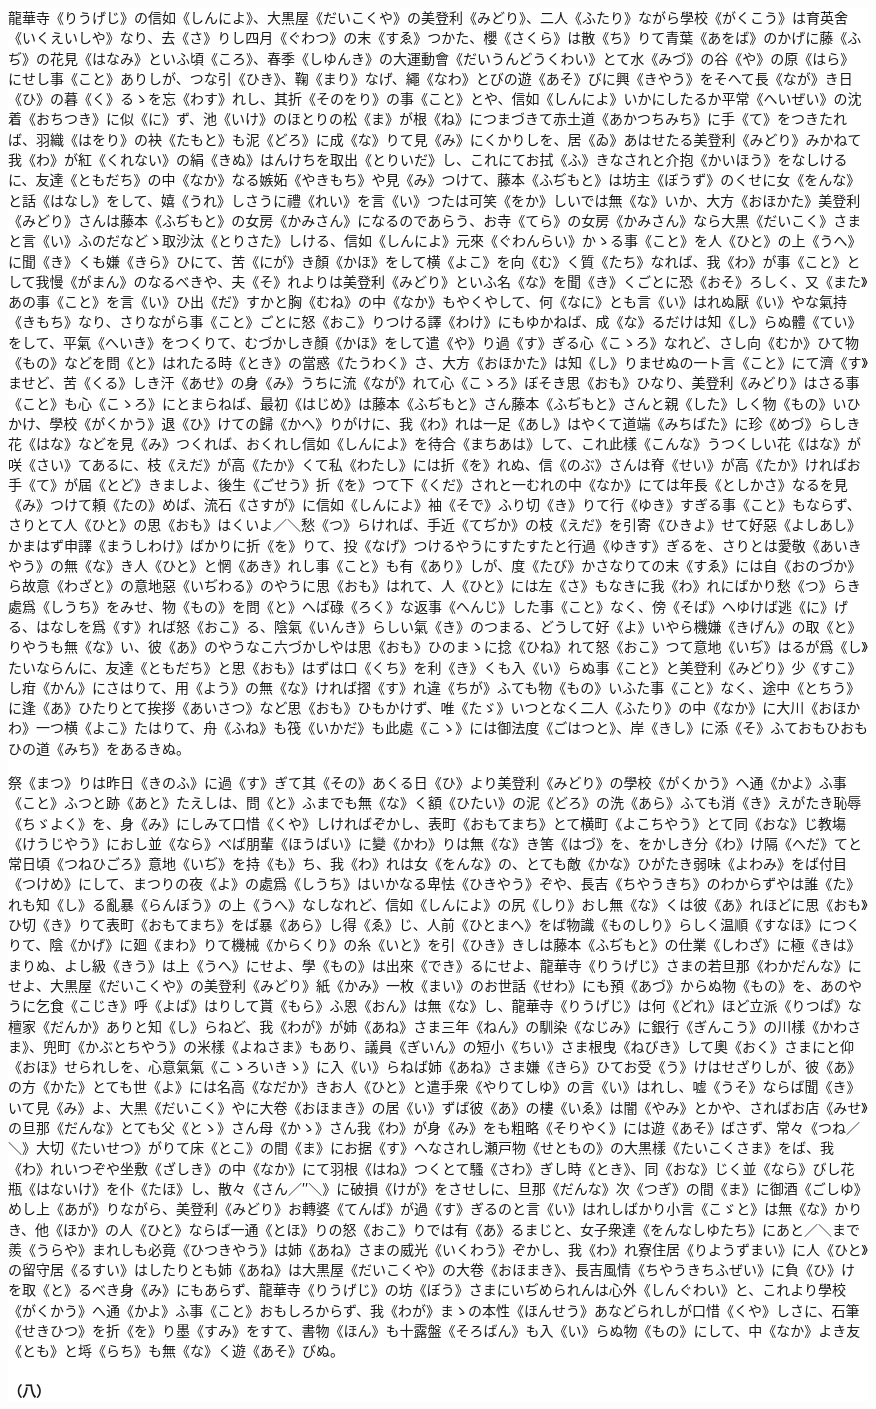 


龍華寺《りうげじ》の信如《しんによ》、大黒屋《だいこくや》の美登利《みどり》、二人《ふたり》ながら學校《がくこう》は育英舍《いくえいしや》なり、去《さ》りし四月《ぐわつ》の末《すゑ》つかた、櫻《さくら》は散《ち》りて青葉《あをば》のかげに藤《ふぢ》の花見《はなみ》といふ頃《ころ》、春季《しゆんき》の大運動會《だいうんどうくわい》とて水《みづ》の谷《や》の原《はら》にせし事《こと》ありしが、つな引《ひき》、鞠《まり》なげ、繩《なわ》とびの遊《あそ》びに興《きやう》をそへて長《なが》き日《ひ》の暮《く》るゝを忘《わす》れし、其折《そのをり》の事《こと》とや、信如《しんによ》いかにしたるか平常《へいぜい》の沈着《おちつき》に似《に》ず、池《いけ》のほとりの松《ま》が根《ね》につまづきて赤土道《あかつちみち》に手《て》をつきたれば、羽織《はをり》の袂《たもと》も泥《どろ》に成《な》りて見《み》にくかりしを、居《ゐ》あはせたる美登利《みどり》みかねて我《わ》が紅《くれない》の絹《きぬ》はんけちを取出《とりいだ》し、これにてお拭《ふ》きなされと介抱《かいほう》をなしけるに、友達《ともだち》の中《なか》なる嫉妬《やきもち》や見《み》つけて、藤本《ふぢもと》は坊主《ぼうず》のくせに女《をんな》と話《はなし》をして、嬉《うれ》しさうに禮《れい》を言《い》つたは可笑《をか》しいでは無《な》いか、大方《おほかた》美登利《みどり》さんは藤本《ふぢもと》の女房《かみさん》になるのであらう、お寺《てら》の女房《かみさん》なら大黒《だいこく》さまと言《い》ふのだなどゝ取沙汰《とりさた》しける、信如《しんによ》元來《ぐわんらい》かゝる事《こと》を人《ひと》の上《うへ》に聞《き》くも嫌《きら》ひにて、苦《にが》き顏《かほ》をして横《よこ》を向《む》く質《たち》なれば、我《わ》が事《こと》として我慢《がまん》のなるべきや、夫《そ》れよりは美登利《みどり》といふ名《な》を聞《き》くごとに恐《おそ》ろしく、又《また》あの事《こと》を言《い》ひ出《だ》すかと胸《むね》の中《なか》もやくやして、何《なに》とも言《い》はれぬ厭《い》やな氣持《きもち》なり、さりながら事《こと》ごとに怒《おこ》りつける譯《わけ》にもゆかねば、成《な》るだけは知《し》らぬ體《てい》をして、平氣《へいき》をつくりて、むづかしき顏《かほ》をして遣《や》り過《す》ぎる心《こゝろ》なれど、さし向《むか》ひて物《もの》などを問《と》はれたる時《とき》の當惑《たうわく》さ、大方《おほかた》は知《し》りませぬの一ト言《こと》にて濟《す》ませど、苦《くる》しき汗《あせ》の身《み》うちに流《なが》れて心《こゝろ》ぼそき思《おも》ひなり、美登利《みどり》はさる事《こと》も心《こゝろ》にとまらねば、最初《はじめ》は藤本《ふぢもと》さん藤本《ふぢもと》さんと親《した》しく物《もの》いひかけ、學校《がくかう》退《ひ》けての歸《かへ》りがけに、我《わ》れは一足《あし》はやくて道端《みちばた》に珍《めづ》らしき花《はな》などを見《み》つくれば、おくれし信如《しんによ》を待合《まちあは》して、これ此樣《こんな》うつくしい花《はな》が咲《さい》てあるに、枝《えだ》が高《たか》くて私《わたし》には折《を》れぬ、信《のぶ》さんは脊《せい》が高《たか》ければお手《て》が屆《とど》きましよ、後生《ごせう》折《を》つて下《くだ》されと一むれの中《なか》にては年長《としかさ》なるを見《み》つけて頼《たの》めば、流石《さすが》に信如《しんによ》袖《そで》ふり切《き》りて行《ゆき》すぎる事《こと》もならず、さりとて人《ひと》の思《おも》はくいよ／＼愁《つ》らければ、手近《てぢか》の枝《えだ》を引寄《ひきよ》せて好惡《よしあし》かまはず申譯《まうしわけ》ばかりに折《を》りて、投《なげ》つけるやうにすたすたと行過《ゆきす》ぎるを、さりとは愛敬《あいきやう》の無《な》き人《ひと》と惘《あき》れし事《こと》も有《あり》しが、度《たび》かさなりての末《すゑ》には自《おのづか》ら故意《わざと》の意地惡《いぢわる》のやうに思《おも》はれて、人《ひと》には左《さ》もなきに我《わ》れにばかり愁《つ》らき處爲《しうち》をみせ、物《もの》を問《と》へば碌《ろく》な返事《へんじ》した事《こと》なく、傍《そば》へゆけば逃《に》げる、はなしを爲《す》れば怒《おこ》る、陰氣《いんき》らしい氣《き》のつまる、どうして好《よ》いやら機嫌《きげん》の取《と》りやうも無《な》い、彼《あ》のやうなこ六づかしやは思《おも》ひのまゝに捻《ひね》れて怒《おこ》つて意地《いぢ》はるが爲《し》たいならんに、友達《ともだち》と思《おも》はずは口《くち》を利《き》くも入《い》らぬ事《こと》と美登利《みどり》少《すこ》し疳《かん》にさはりて、用《よう》の無《な》ければ摺《す》れ違《ちが》ふても物《もの》いふた事《こと》なく、途中《とちう》に逢《あ》ひたりとて挨拶《あいさつ》など思《おも》ひもかけず、唯《たゞ》いつとなく二人《ふたり》の中《なか》に大川《おほかわ》一つ横《よこ》たはりて、舟《ふね》も筏《いかだ》も此處《こゝ》には御法度《ごはつと》、岸《きし》に添《そ》ふておもひおもひの道《みち》をあるきぬ。

祭《まつ》りは昨日《きのふ》に過《す》ぎて其《その》あくる日《ひ》より美登利《みどり》の學校《がくかう》へ通《かよ》ふ事《こと》ふつと跡《あと》たえしは、問《と》ふまでも無《な》く額《ひたい》の泥《どろ》の洗《あら》ふても消《き》えがたき恥辱《ちゞよく》を、身《み》にしみて口惜《くや》しければぞかし、表町《おもてまち》とて横町《よこちやう》とて同《おな》じ教塲《けうじやう》におし並《なら》べば朋輩《ほうばい》に變《かわ》りは無《な》き筈《はづ》を、をかしき分《わ》け隔《へだ》てと常日頃《つねひごろ》意地《いぢ》を持《も》ち、我《わ》れは女《をんな》の、とても敵《かな》ひがたき弱味《よわみ》をば付目《つけめ》にして、まつりの夜《よ》の處爲《しうち》はいかなる卑怯《ひきやう》ぞや、長吉《ちやうきち》のわからずやは誰《た》れも知《し》る亂暴《らんぼう》の上《うへ》なしなれど、信如《しんによ》の尻《しり》おし無《な》くは彼《あ》れほどに思《おも》ひ切《き》りて表町《おもてまち》をば暴《あら》し得《ゑ》じ、人前《ひとまへ》をば物識《ものしり》らしく温順《すなほ》につくりて、陰《かげ》に廻《まわ》りて機械《からくり》の糸《いと》を引《ひき》きしは藤本《ふぢもと》の仕業《しわざ》に極《きは》まりぬ、よし級《きう》は上《うへ》にせよ、學《もの》は出來《でき》るにせよ、龍華寺《りうげじ》さまの若旦那《わかだんな》にせよ、大黒屋《だいこくや》の美登利《みどり》紙《かみ》一枚《まい》のお世話《せわ》にも預《あづ》からぬ物《もの》を、あのやうに乞食《こじき》呼《よば》はりして貰《もら》ふ恩《おん》は無《な》し、龍華寺《りうげじ》は何《どれ》ほど立派《りつぱ》な檀家《だんか》ありと知《し》らねど、我《わが》が姉《あね》さま三年《ねん》の馴染《なじみ》に銀行《ぎんこう》の川樣《かわさま》、兜町《かぶとちやう》の米樣《よねさま》もあり、議員《ぎいん》の短小《ちい》さま根曳《ねびき》して奧《おく》さまにと仰《おほ》せられしを、心意氣氣《こゝろいきゝ》に入《い》らねば姉《あね》さま嫌《きら》ひてお受《う》けはせざりしが、彼《あ》の方《かた》とても世《よ》には名高《なだか》きお人《ひと》と遣手衆《やりてしゆ》の言《い》はれし、嘘《うそ》ならば聞《き》いて見《み》よ、大黒《だいこく》やに大卷《おほまき》の居《い》ずば彼《あ》の樓《いゑ》は闇《やみ》とかや、さればお店《みせ》の旦那《だんな》とても父《とゝ》さん母《かゝ》さん我《わ》が身《み》をも粗略《そりやく》には遊《あそ》ばさず、常々《つね／＼》大切《たいせつ》がりて床《とこ》の間《ま》にお据《す》へなされし瀬戸物《せともの》の大黒樣《たいこくさま》をば、我《わ》れいつぞや坐敷《ざしき》の中《なか》にて羽根《はね》つくとて騷《さわ》ぎし時《とき》、同《おな》じく並《なら》びし花瓶《はないけ》を仆《たほ》し、散々《さん／″＼》に破損《けが》をさせしに、旦那《だんな》次《つぎ》の間《ま》に御酒《ごしゆ》めし上《あが》りながら、美登利《みどり》お轉婆《てんば》が過《す》ぎるのと言《い》はれしばかり小言《こゞと》は無《な》かりき、他《ほか》の人《ひと》ならば一通《とほ》りの怒《おこ》りでは有《あ》るまじと、女子衆達《をんなしゆたち》にあと／＼まで羨《うらや》まれしも必竟《ひつきやう》は姉《あね》さまの威光《いくわう》ぞかし、我《わ》れ寮住居《りようずまい》に人《ひと》の留守居《るすい》はしたりとも姉《あね》は大黒屋《だいこくや》の大卷《おほまき》、長吉風情《ちやうきちふぜい》に負《ひ》けを取《と》るべき身《み》にもあらず、龍華寺《りうげじ》の坊《ぼう》さまにいぢめられんは心外《しんぐわい》と、これより學校《がくかう》へ通《かよ》ふ事《こと》おもしろからず、我《わが》まゝの本性《ほんせう》あなどられしが口惜《くや》しさに、石筆《せきひつ》を折《を》り墨《すみ》をすて、書物《ほん》も十露盤《そろばん》も入《い》らぬ物《もの》にして、中《なか》よき友《とも》と埓《らち》も無《な》く遊《あそ》びぬ。



#### （八）



